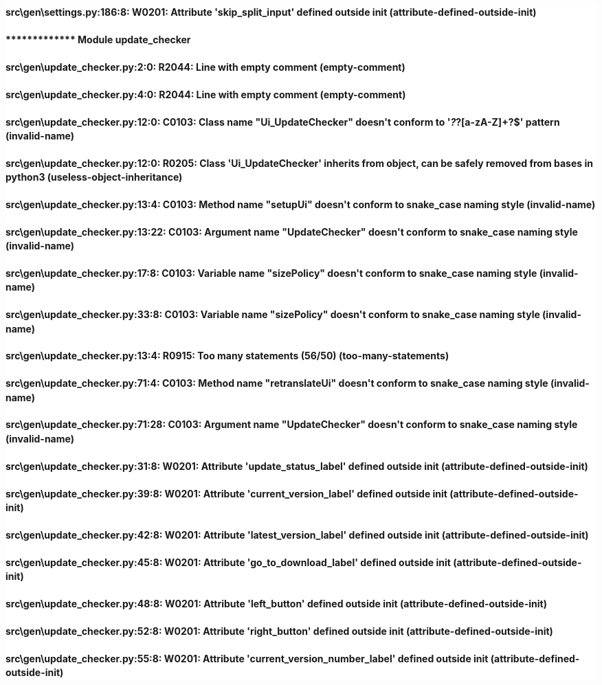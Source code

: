 #### src\gen\settings.py:186:8: W0201: Attribute 'skip_split_input' defined outside __init__ (attribute-defined-outside-init)  
#### ************* Module update_checker  
#### src\gen\update_checker.py:2:0: R2044: Line with empty comment (empty-comment)  
#### src\gen\update_checker.py:4:0: R2044: Line with empty comment (empty-comment)  
#### src\gen\update_checker.py:12:0: C0103: Class name "Ui_UpdateChecker" doesn't conform to '_?_?[a-zA-Z]+?$' pattern (invalid-name)  
#### src\gen\update_checker.py:12:0: R0205: Class 'Ui_UpdateChecker' inherits from object, can be safely removed from bases in python3 (useless-object-inheritance)  
#### src\gen\update_checker.py:13:4: C0103: Method name "setupUi" doesn't conform to snake_case naming style (invalid-name)  
#### src\gen\update_checker.py:13:22: C0103: Argument name "UpdateChecker" doesn't conform to snake_case naming style (invalid-name)  
#### src\gen\update_checker.py:17:8: C0103: Variable name "sizePolicy" doesn't conform to snake_case naming style (invalid-name)  
#### src\gen\update_checker.py:33:8: C0103: Variable name "sizePolicy" doesn't conform to snake_case naming style (invalid-name)  
#### src\gen\update_checker.py:13:4: R0915: Too many statements (56/50) (too-many-statements)  
#### src\gen\update_checker.py:71:4: C0103: Method name "retranslateUi" doesn't conform to snake_case naming style (invalid-name)  
#### src\gen\update_checker.py:71:28: C0103: Argument name "UpdateChecker" doesn't conform to snake_case naming style (invalid-name)  
#### src\gen\update_checker.py:31:8: W0201: Attribute 'update_status_label' defined outside __init__ (attribute-defined-outside-init)  
#### src\gen\update_checker.py:39:8: W0201: Attribute 'current_version_label' defined outside __init__ (attribute-defined-outside-init)  
#### src\gen\update_checker.py:42:8: W0201: Attribute 'latest_version_label' defined outside __init__ (attribute-defined-outside-init)  
#### src\gen\update_checker.py:45:8: W0201: Attribute 'go_to_download_label' defined outside __init__ (attribute-defined-outside-init)  
#### src\gen\update_checker.py:48:8: W0201: Attribute 'left_button' defined outside __init__ (attribute-defined-outside-init)  
#### src\gen\update_checker.py:52:8: W0201: Attribute 'right_button' defined outside __init__ (attribute-defined-outside-init)  
#### src\gen\update_checker.py:55:8: W0201: Attribute 'current_version_number_label' defined outside __init__ (attribute-defined-outside-init)  